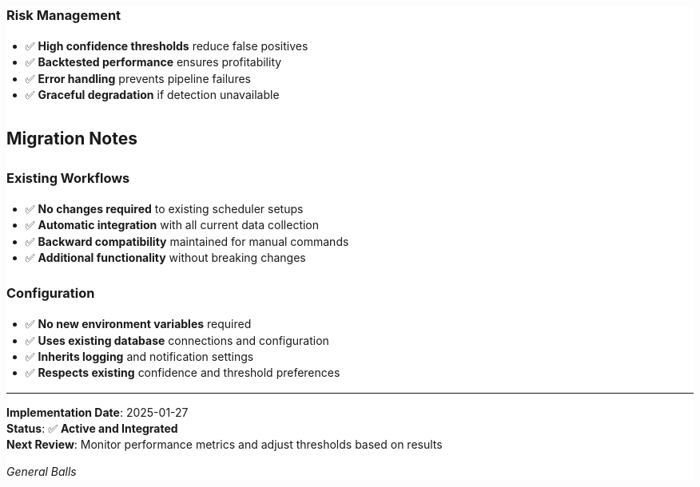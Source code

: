 ### **Risk Management**
- ✅ **High confidence thresholds** reduce false positives
- ✅ **Backtested performance** ensures profitability
- ✅ **Error handling** prevents pipeline failures
- ✅ **Graceful degradation** if detection unavailable

## Migration Notes

### **Existing Workflows**
- ✅ **No changes required** to existing scheduler setups
- ✅ **Automatic integration** with all current data collection
- ✅ **Backward compatibility** maintained for manual commands
- ✅ **Additional functionality** without breaking changes

### **Configuration**
- ✅ **No new environment variables** required
- ✅ **Uses existing database** connections and configuration
- ✅ **Inherits logging** and notification settings
- ✅ **Respects existing** confidence and threshold preferences

---

**Implementation Date**: 2025-01-27  
**Status**: ✅ **Active and Integrated**  
**Next Review**: Monitor performance metrics and adjust thresholds based on results

*General Balls* 